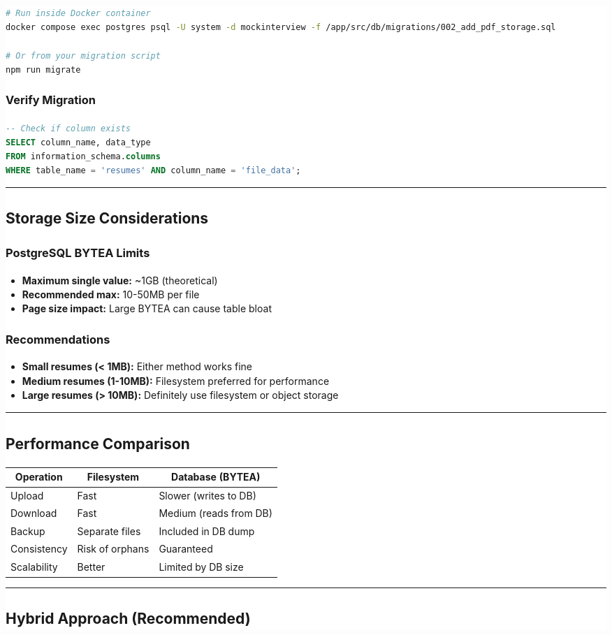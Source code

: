 ```bash
# Run inside Docker container
docker compose exec postgres psql -U system -d mockinterview -f /app/src/db/migrations/002_add_pdf_storage.sql

# Or from your migration script
npm run migrate
```

### Verify Migration

```sql
-- Check if column exists
SELECT column_name, data_type 
FROM information_schema.columns 
WHERE table_name = 'resumes' AND column_name = 'file_data';
```

---

## Storage Size Considerations

### PostgreSQL BYTEA Limits
- **Maximum single value:** ~1GB (theoretical)
- **Recommended max:** 10-50MB per file
- **Page size impact:** Large BYTEA can cause table bloat

### Recommendations
- **Small resumes (< 1MB):** Either method works fine
- **Medium resumes (1-10MB):** Filesystem preferred for performance
- **Large resumes (> 10MB):** Definitely use filesystem or object storage

---

## Performance Comparison

| Operation | Filesystem | Database (BYTEA) |
|-----------|------------|------------------|
| Upload | Fast | Slower (writes to DB) |
| Download | Fast | Medium (reads from DB) |
| Backup | Separate files | Included in DB dump |
| Consistency | Risk of orphans | Guaranteed |
| Scalability | Better | Limited by DB size |

---

## Hybrid Approach (Recommended)
